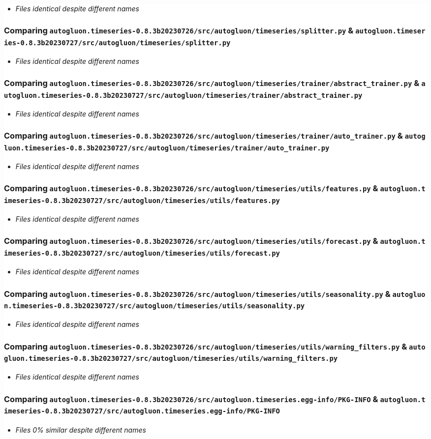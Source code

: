  * *Files identical despite different names*

### Comparing `autogluon.timeseries-0.8.3b20230726/src/autogluon/timeseries/splitter.py` & `autogluon.timeseries-0.8.3b20230727/src/autogluon/timeseries/splitter.py`

 * *Files identical despite different names*

### Comparing `autogluon.timeseries-0.8.3b20230726/src/autogluon/timeseries/trainer/abstract_trainer.py` & `autogluon.timeseries-0.8.3b20230727/src/autogluon/timeseries/trainer/abstract_trainer.py`

 * *Files identical despite different names*

### Comparing `autogluon.timeseries-0.8.3b20230726/src/autogluon/timeseries/trainer/auto_trainer.py` & `autogluon.timeseries-0.8.3b20230727/src/autogluon/timeseries/trainer/auto_trainer.py`

 * *Files identical despite different names*

### Comparing `autogluon.timeseries-0.8.3b20230726/src/autogluon/timeseries/utils/features.py` & `autogluon.timeseries-0.8.3b20230727/src/autogluon/timeseries/utils/features.py`

 * *Files identical despite different names*

### Comparing `autogluon.timeseries-0.8.3b20230726/src/autogluon/timeseries/utils/forecast.py` & `autogluon.timeseries-0.8.3b20230727/src/autogluon/timeseries/utils/forecast.py`

 * *Files identical despite different names*

### Comparing `autogluon.timeseries-0.8.3b20230726/src/autogluon/timeseries/utils/seasonality.py` & `autogluon.timeseries-0.8.3b20230727/src/autogluon/timeseries/utils/seasonality.py`

 * *Files identical despite different names*

### Comparing `autogluon.timeseries-0.8.3b20230726/src/autogluon/timeseries/utils/warning_filters.py` & `autogluon.timeseries-0.8.3b20230727/src/autogluon/timeseries/utils/warning_filters.py`

 * *Files identical despite different names*

### Comparing `autogluon.timeseries-0.8.3b20230726/src/autogluon.timeseries.egg-info/PKG-INFO` & `autogluon.timeseries-0.8.3b20230727/src/autogluon.timeseries.egg-info/PKG-INFO`

 * *Files 0% similar despite different names*
